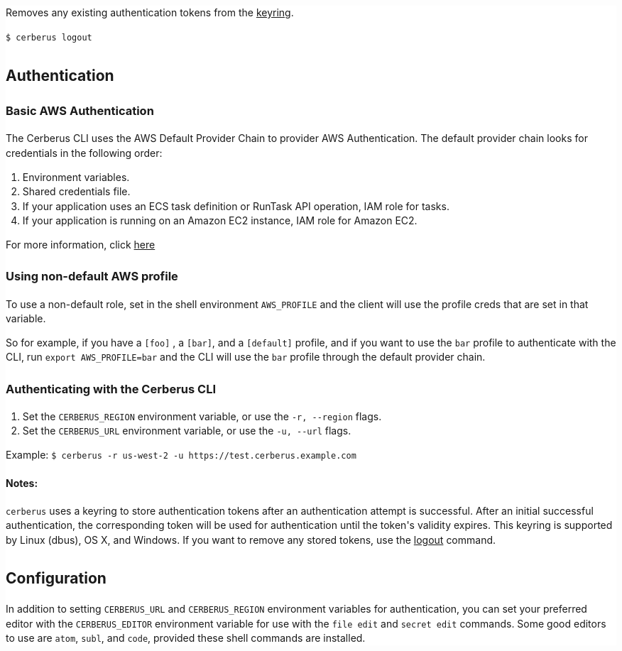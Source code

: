 Removes any existing authentication tokens from the [keyring](#auth-notes).

`$ cerberus logout`

<a name="auth"></a>
## Authentication

### Basic AWS Authentication

The Cerberus CLI uses the AWS Default Provider Chain to provider AWS Authentication. The default provider chain looks for credentials in the following order:
1. Environment variables.
2. Shared credentials file.
3. If your application uses an ECS task definition or RunTask API operation, IAM role for tasks.
4. If your application is running on an Amazon EC2 instance, IAM role for Amazon EC2. 

For more information, click [here](https://docs.aws.amazon.com/sdk-for-go/v1/developer-guide/configuring-sdk.html)

### Using non-default AWS profile

To use a non-default role, set in the shell environment `AWS_PROFILE` and the client will use the profile creds that are set in that variable. 

So for example, if you have a `[foo]` , a `[bar]`, and a `[default]` profile, and if you want to use the `bar` profile to authenticate with the CLI, run `export AWS_PROFILE=bar` and the CLI will use the `bar` profile through the default provider chain.

### Authenticating with the Cerberus CLI

1. Set the `CERBERUS_REGION` environment variable, or use the `-r, --region` flags.
1. Set the `CERBERUS_URL` environment variable, or use the `-u, --url` flags.

Example: `$ cerberus -r us-west-2 -u https://test.cerberus.example.com`

<a name="auth-notes"></a>
#### Notes:

`cerberus` uses a keyring to store authentication tokens after an authentication attempt is successful. After an 
initial successful authentication, the corresponding token will be used for authentication until the token's validity
expires. This keyring is supported by Linux (dbus), OS X, and Windows. If you want to remove any stored tokens, use the
[logout](#commands-logout) command.

<a name="configuration"></a>
## Configuration
In addition to setting `CERBERUS_URL` and `CERBERUS_REGION` environment variables for authentication,
you can set your preferred editor with the `CERBERUS_EDITOR` environment variable for use with the `file edit` and 
`secret edit` commands. Some good editors to use are `atom`, `subl`, and `code`, provided these shell commands are
installed.
